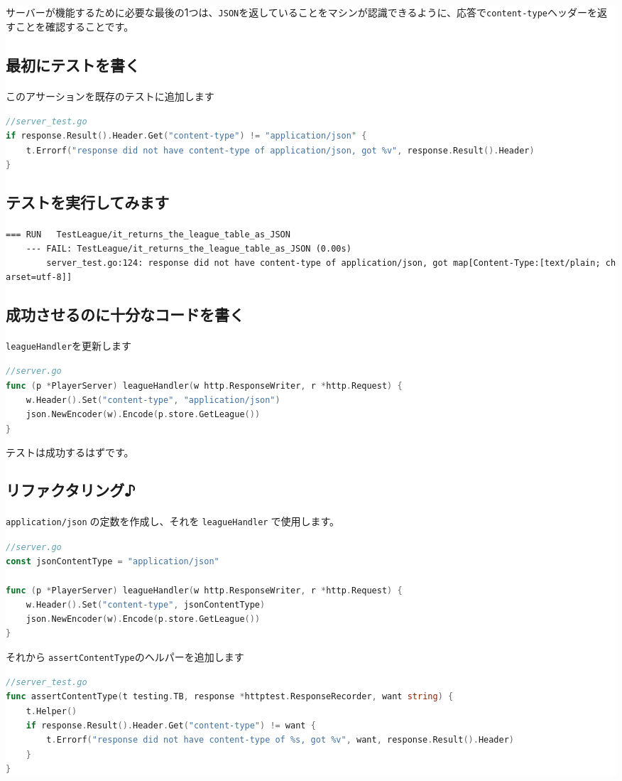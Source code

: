 サーバーが機能するために必要な最後の1つは、`JSON`を返していることをマシンが認識できるように、応答で`content-type`ヘッダーを返すことを確認することです。

## 最初にテストを書く

このアサーションを既存のテストに追加します

```go
//server_test.go
if response.Result().Header.Get("content-type") != "application/json" {
    t.Errorf("response did not have content-type of application/json, got %v", response.Result().Header)
}
```

## テストを実行してみます

```text
=== RUN   TestLeague/it_returns_the_league_table_as_JSON
    --- FAIL: TestLeague/it_returns_the_league_table_as_JSON (0.00s)
        server_test.go:124: response did not have content-type of application/json, got map[Content-Type:[text/plain; charset=utf-8]]
```

## 成功させるのに十分なコードを書く

`leagueHandler`を更新します

```go
//server.go
func (p *PlayerServer) leagueHandler(w http.ResponseWriter, r *http.Request) {
    w.Header().Set("content-type", "application/json")
    json.NewEncoder(w).Encode(p.store.GetLeague())
}
```

テストは成功するはずです。

## リファクタリング♪

`application/json` の定数を作成し、それを `leagueHandler` で使用します。

```go
//server.go
const jsonContentType = "application/json"

func (p *PlayerServer) leagueHandler(w http.ResponseWriter, r *http.Request) {
	w.Header().Set("content-type", jsonContentType)
	json.NewEncoder(w).Encode(p.store.GetLeague())
}
```

それから `assertContentType`のヘルパーを追加します

```go
//server_test.go
func assertContentType(t testing.TB, response *httptest.ResponseRecorder, want string) {
    t.Helper()
    if response.Result().Header.Get("content-type") != want {
        t.Errorf("response did not have content-type of %s, got %v", want, response.Result().Header)
    }
}
```
